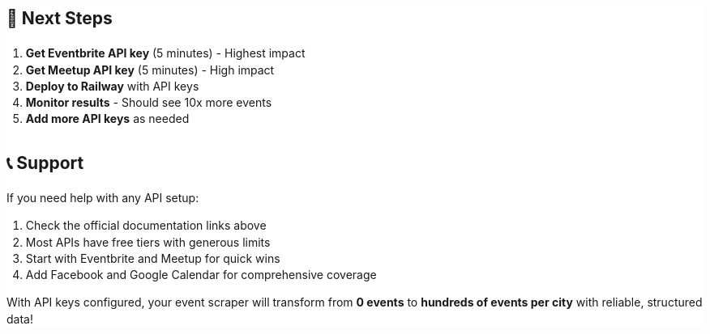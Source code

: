 ## 🎯 **Next Steps**

1. **Get Eventbrite API key** (5 minutes) - Highest impact
2. **Get Meetup API key** (5 minutes) - High impact
3. **Deploy to Railway** with API keys
4. **Monitor results** - Should see 10x more events
5. **Add more API keys** as needed

## 📞 **Support**

If you need help with any API setup:
1. Check the official documentation links above
2. Most APIs have free tiers with generous limits
3. Start with Eventbrite and Meetup for quick wins
4. Add Facebook and Google Calendar for comprehensive coverage

With API keys configured, your event scraper will transform from **0 events** to **hundreds of events per city** with reliable, structured data!
